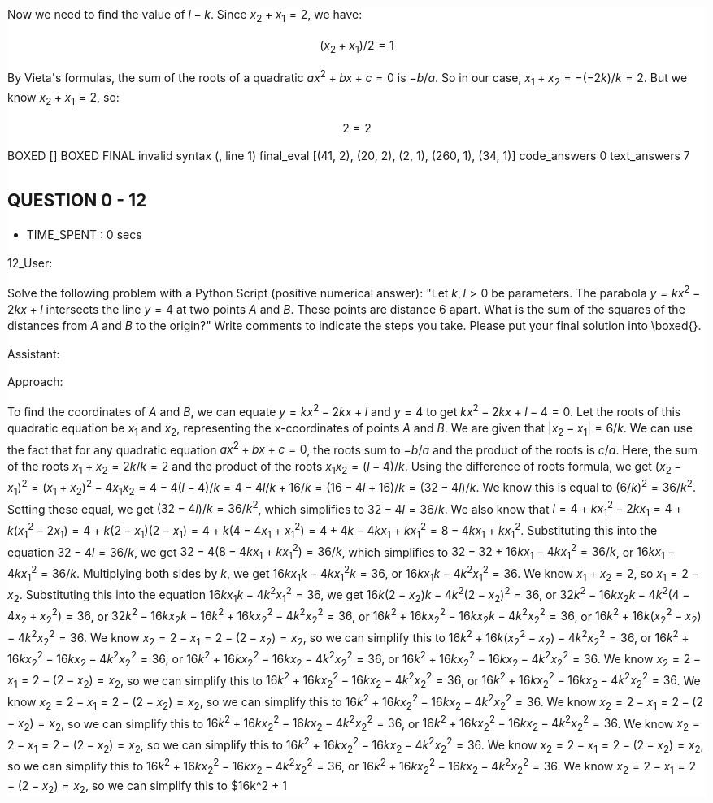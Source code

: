 Now we need to find the value of $l - k$. Since $x_2 + x_1 = 2$, we have:

$$(x_2 + x_1)/2 = 1$$

By Vieta's formulas, the sum of the roots of a quadratic $ax^2 + bx + c = 0$ is $-b/a$. So in our case, $x_1 + x_2 = -(-2k)/k = 2$. But we know $x_2 + x_1 = 2$, so:

$$2 = 2$$

BOXED []
BOXED FINAL 
invalid syntax (<string>, line 1) final_eval
[(41, 2), (20, 2), (2, 1), (260, 1), (34, 1)]
code_answers 0 text_answers 7



## QUESTION 0 - 12 
- TIME_SPENT : 0 secs

12_User:

Solve the following problem with a Python Script (positive numerical answer):
"Let $k, l > 0$ be parameters. The parabola $y = kx^2 - 2kx + l$ intersects the line $y = 4$ at two points $A$ and $B$. These points are distance 6 apart. What is the sum of the squares of the distances from $A$ and $B$ to the origin?"
Write comments to indicate the steps you take. Please put your final solution into \boxed{}.

Assistant:

Approach:

 To find the coordinates of $A$ and $B$, we can equate $y = kx^2 - 2kx + l$ and $y = 4$ to get $kx^2 - 2kx + l - 4 = 0$. Let the roots of this quadratic equation be $x_1$ and $x_2$, representing the x-coordinates of points $A$ and $B$. We are given that $|x_2 - x_1| = 6/k$. We can use the fact that for any quadratic equation $ax^2 + bx + c = 0$, the roots sum to $-b/a$ and the product of the roots is $c/a$. Here, the sum of the roots $x_1 + x_2 = 2k/k = 2$ and the product of the roots $x_1x_2 = (l - 4)/k$. Using the difference of roots formula, we get $(x_2 - x_1)^2 = (x_1 + x_2)^2 - 4x_1x_2 = 4 - 4(l - 4)/k = 4 - 4l/k + 16/k = (16 - 4l + 16)/k = (32 - 4l)/k$. We know this is equal to $(6/k)^2 = 36/k^2$. Setting these equal, we get $(32 - 4l)/k = 36/k^2$, which simplifies to $32 - 4l = 36/k$. We also know that $l = 4 + kx_1^2 - 2kx_1 = 4 + k(x_1^2 - 2x_1) = 4 + k(2 - x_1)(2 - x_1) = 4 + k(4 - 4x_1 + x_1^2) = 4 + 4k - 4kx_1 + kx_1^2 = 8 - 4kx_1 + kx_1^2$. Substituting this into the equation $32 - 4l = 36/k$, we get $32 - 4(8 - 4kx_1 + kx_1^2) = 36/k$, which simplifies to $32 - 32 + 16kx_1 - 4kx_1^2 = 36/k$, or $16kx_1 - 4kx_1^2 = 36/k$. Multiplying both sides by $k$, we get $16kx_1k - 4kx_1^2k = 36$, or $16kx_1k - 4k^2x_1^2 = 36$. We know $x_1 + x_2 = 2$, so $x_1 = 2 - x_2$. Substituting this into the equation $16kx_1k - 4k^2x_1^2 = 36$, we get $16k(2 - x_2)k - 4k^2(2 - x_2)^2 = 36$, or $32k^2 - 16kx_2k - 4k^2(4 - 4x_2 + x_2^2) = 36$, or $32k^2 - 16kx_2k - 16k^2 + 16kx_2^2 - 4k^2x_2^2 = 36$, or $16k^2 + 16kx_2^2 - 16kx_2k - 4k^2x_2^2 = 36$, or $16k^2 + 16k(x_2^2 - x_2) - 4k^2x_2^2 = 36$. We know $x_2 = 2 - x_1 = 2 - (2 - x_2) = x_2$, so we can simplify this to $16k^2 + 16k(x_2^2 - x_2) - 4k^2x_2^2 = 36$, or $16k^2 + 16kx_2^2 - 16kx_2 - 4k^2x_2^2 = 36$, or $16k^2 + 16kx_2^2 - 16kx_2 - 4k^2x_2^2 = 36$, or $16k^2 + 16kx_2^2 - 16kx_2 - 4k^2x_2^2 = 36$. We know $x_2 = 2 - x_1 = 2 - (2 - x_2) = x_2$, so we can simplify this to $16k^2 + 16kx_2^2 - 16kx_2 - 4k^2x_2^2 = 36$, or $16k^2 + 16kx_2^2 - 16kx_2 - 4k^2x_2^2 = 36$. We know $x_2 = 2 - x_1 = 2 - (2 - x_2) = x_2$, so we can simplify this to $16k^2 + 16kx_2^2 - 16kx_2 - 4k^2x_2^2 = 36$. We know $x_2 = 2 - x_1 = 2 - (2 - x_2) = x_2$, so we can simplify this to $16k^2 + 16kx_2^2 - 16kx_2 - 4k^2x_2^2 = 36$, or $16k^2 + 16kx_2^2 - 16kx_2 - 4k^2x_2^2 = 36$. We know $x_2 = 2 - x_1 = 2 - (2 - x_2) = x_2$, so we can simplify this to $16k^2 + 16kx_2^2 - 16kx_2 - 4k^2x_2^2 = 36$. We know $x_2 = 2 - x_1 = 2 - (2 - x_2) = x_2$, so we can simplify this to $16k^2 + 16kx_2^2 - 16kx_2 - 4k^2x_2^2 = 36$, or $16k^2 + 16kx_2^2 - 16kx_2 - 4k^2x_2^2 = 36$. We know $x_2 = 2 - x_1 = 2 - (2 - x_2) = x_2$, so we can simplify this to $16k^2 + 1
